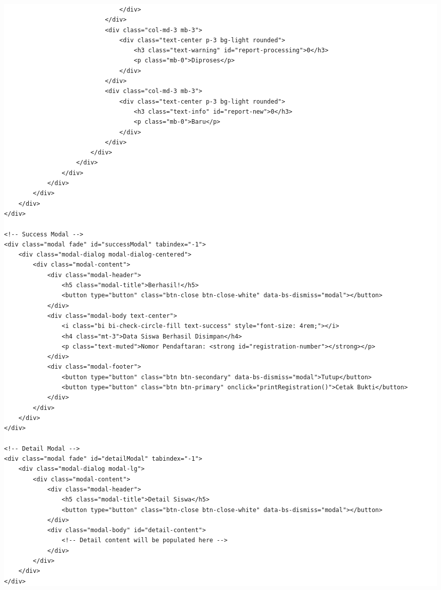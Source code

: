                                     </div>
                                </div>
                                <div class="col-md-3 mb-3">
                                    <div class="text-center p-3 bg-light rounded">
                                        <h3 class="text-warning" id="report-processing">0</h3>
                                        <p class="mb-0">Diproses</p>
                                    </div>
                                </div>
                                <div class="col-md-3 mb-3">
                                    <div class="text-center p-3 bg-light rounded">
                                        <h3 class="text-info" id="report-new">0</h3>
                                        <p class="mb-0">Baru</p>
                                    </div>
                                </div>
                            </div>
                        </div>
                    </div>
                </div>
            </div>
        </div>
    </div>

    <!-- Success Modal -->
    <div class="modal fade" id="successModal" tabindex="-1">
        <div class="modal-dialog modal-dialog-centered">
            <div class="modal-content">
                <div class="modal-header">
                    <h5 class="modal-title">Berhasil!</h5>
                    <button type="button" class="btn-close btn-close-white" data-bs-dismiss="modal"></button>
                </div>
                <div class="modal-body text-center">
                    <i class="bi bi-check-circle-fill text-success" style="font-size: 4rem;"></i>
                    <h4 class="mt-3">Data Siswa Berhasil Disimpan</h4>
                    <p class="text-muted">Nomor Pendaftaran: <strong id="registration-number"></strong></p>
                </div>
                <div class="modal-footer">
                    <button type="button" class="btn btn-secondary" data-bs-dismiss="modal">Tutup</button>
                    <button type="button" class="btn btn-primary" onclick="printRegistration()">Cetak Bukti</button>
                </div>
            </div>
        </div>
    </div>

    <!-- Detail Modal -->
    <div class="modal fade" id="detailModal" tabindex="-1">
        <div class="modal-dialog modal-lg">
            <div class="modal-content">
                <div class="modal-header">
                    <h5 class="modal-title">Detail Siswa</h5>
                    <button type="button" class="btn-close btn-close-white" data-bs-dismiss="modal"></button>
                </div>
                <div class="modal-body" id="detail-content">
                    <!-- Detail content will be populated here -->
                </div>
            </div>
        </div>
    </div>
